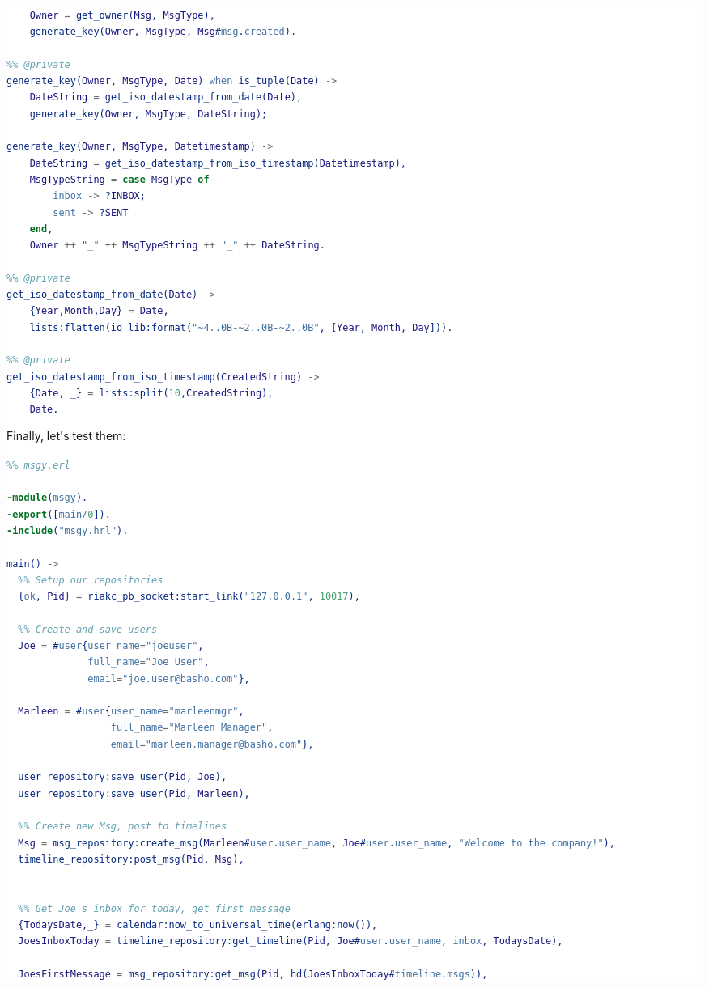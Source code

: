```erlang
    Owner = get_owner(Msg, MsgType),
    generate_key(Owner, MsgType, Msg#msg.created).

%% @private
generate_key(Owner, MsgType, Date) when is_tuple(Date) ->
    DateString = get_iso_datestamp_from_date(Date),
    generate_key(Owner, MsgType, DateString);

generate_key(Owner, MsgType, Datetimestamp) ->
    DateString = get_iso_datestamp_from_iso_timestamp(Datetimestamp),
    MsgTypeString = case MsgType of
        inbox -> ?INBOX;
        sent -> ?SENT
    end,
    Owner ++ "_" ++ MsgTypeString ++ "_" ++ DateString.

%% @private
get_iso_datestamp_from_date(Date) ->
    {Year,Month,Day} = Date,
    lists:flatten(io_lib:format("~4..0B-~2..0B-~2..0B", [Year, Month, Day])).

%% @private
get_iso_datestamp_from_iso_timestamp(CreatedString) ->
    {Date, _} = lists:split(10,CreatedString),
    Date.

```

Finally, let's test them:

```erlang
%% msgy.erl

-module(msgy).
-export([main/0]).
-include("msgy.hrl").

main() ->
  %% Setup our repositories
  {ok, Pid} = riakc_pb_socket:start_link("127.0.0.1", 10017),

  %% Create and save users
  Joe = #user{user_name="joeuser",
              full_name="Joe User",
              email="joe.user@basho.com"},

  Marleen = #user{user_name="marleenmgr",
                  full_name="Marleen Manager",
                  email="marleen.manager@basho.com"},

  user_repository:save_user(Pid, Joe),
  user_repository:save_user(Pid, Marleen),

  %% Create new Msg, post to timelines
  Msg = msg_repository:create_msg(Marleen#user.user_name, Joe#user.user_name, "Welcome to the company!"),
  timeline_repository:post_msg(Pid, Msg),


  %% Get Joe's inbox for today, get first message
  {TodaysDate,_} = calendar:now_to_universal_time(erlang:now()),
  JoesInboxToday = timeline_repository:get_timeline(Pid, Joe#user.user_name, inbox, TodaysDate),

  JoesFirstMessage = msg_repository:get_msg(Pid, hd(JoesInboxToday#timeline.msgs)),
```